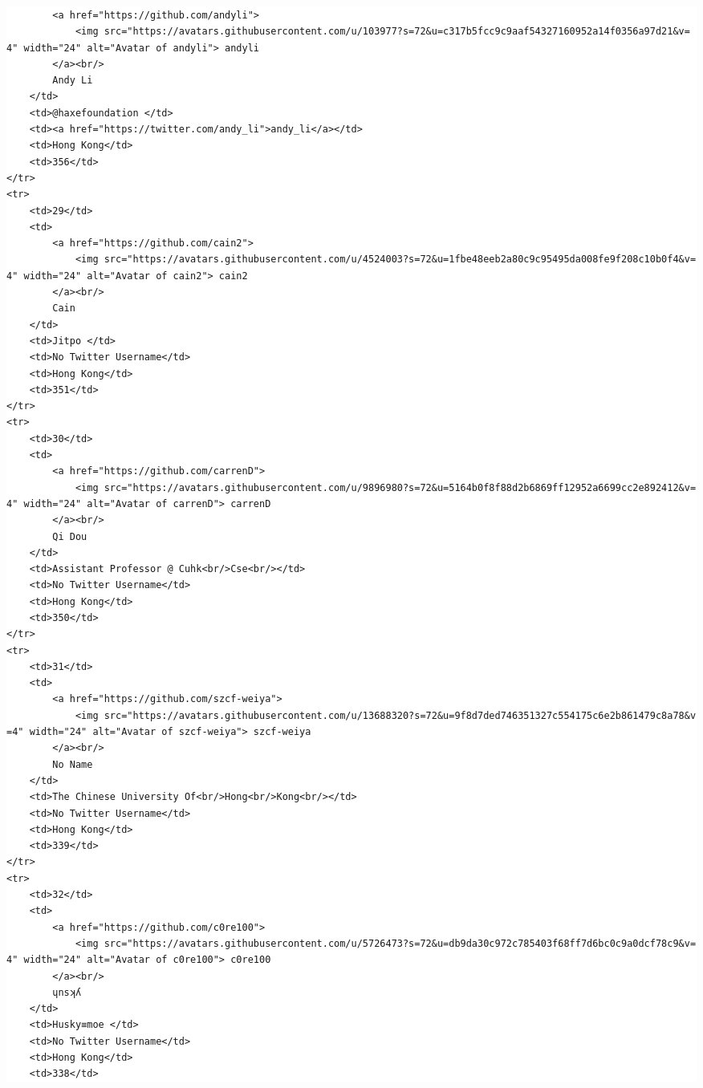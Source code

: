 			<a href="https://github.com/andyli">
				<img src="https://avatars.githubusercontent.com/u/103977?s=72&u=c317b5fcc9c9aaf54327160952a14f0356a97d21&v=4" width="24" alt="Avatar of andyli"> andyli
			</a><br/>
			Andy Li
		</td>
		<td>@haxefoundation </td>
		<td><a href="https://twitter.com/andy_li">andy_li</a></td>
		<td>Hong Kong</td>
		<td>356</td>
	</tr>
	<tr>
		<td>29</td>
		<td>
			<a href="https://github.com/cain2">
				<img src="https://avatars.githubusercontent.com/u/4524003?s=72&u=1fbe48eeb2a80c9c95495da008fe9f208c10b0f4&v=4" width="24" alt="Avatar of cain2"> cain2
			</a><br/>
			Cain
		</td>
		<td>Jitpo </td>
		<td>No Twitter Username</td>
		<td>Hong Kong</td>
		<td>351</td>
	</tr>
	<tr>
		<td>30</td>
		<td>
			<a href="https://github.com/carrenD">
				<img src="https://avatars.githubusercontent.com/u/9896980?s=72&u=5164b0f8f88d2b6869ff12952a6699cc2e892412&v=4" width="24" alt="Avatar of carrenD"> carrenD
			</a><br/>
			Qi Dou
		</td>
		<td>Assistant Professor @ Cuhk<br/>Cse<br/></td>
		<td>No Twitter Username</td>
		<td>Hong Kong</td>
		<td>350</td>
	</tr>
	<tr>
		<td>31</td>
		<td>
			<a href="https://github.com/szcf-weiya">
				<img src="https://avatars.githubusercontent.com/u/13688320?s=72&u=9f8d7ded746351327c554175c6e2b861479c8a78&v=4" width="24" alt="Avatar of szcf-weiya"> szcf-weiya
			</a><br/>
			No Name
		</td>
		<td>The Chinese University Of<br/>Hong<br/>Kong<br/></td>
		<td>No Twitter Username</td>
		<td>Hong Kong</td>
		<td>339</td>
	</tr>
	<tr>
		<td>32</td>
		<td>
			<a href="https://github.com/c0re100">
				<img src="https://avatars.githubusercontent.com/u/5726473?s=72&u=db9da30c972c785403f68ff7d6bc0c9a0dcf78c9&v=4" width="24" alt="Avatar of c0re100"> c0re100
			</a><br/>
			ɥnsʞʎ
		</td>
		<td>Husky≡moe </td>
		<td>No Twitter Username</td>
		<td>Hong Kong</td>
		<td>338</td>